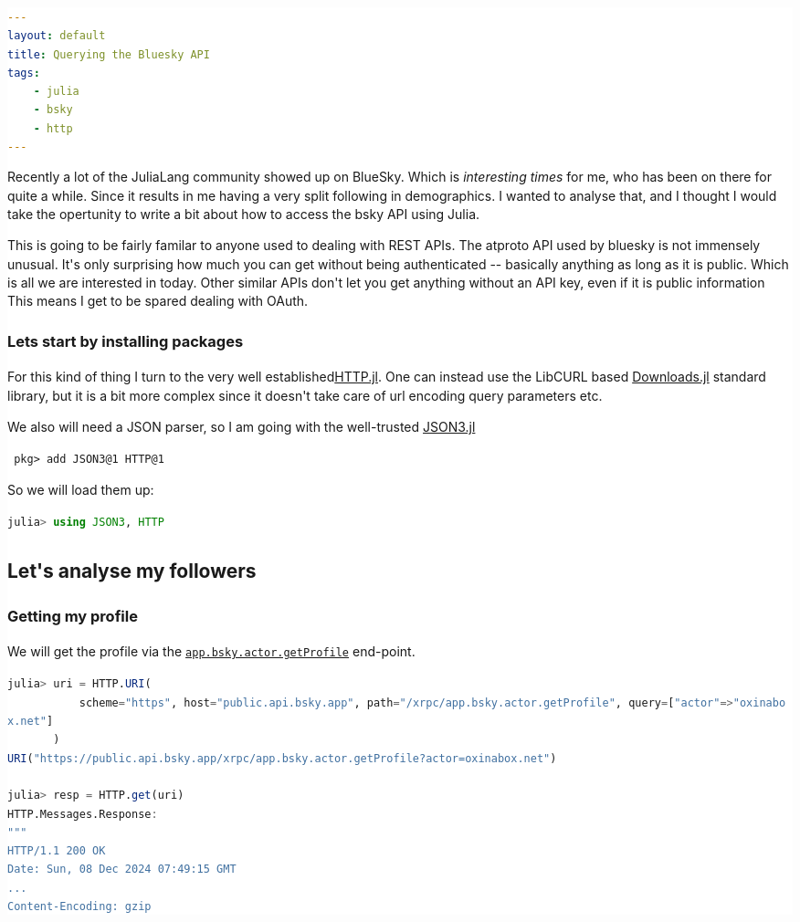 ```yaml
---
layout: default
title: Querying the Bluesky API
tags:
    - julia
    - bsky
    - http
---
```


Recently a lot of the JuliaLang community showed up on BlueSky.
Which is _interesting times_ for me, who has been on there for quite a while.
Since it results in me having a very split following in demographics.
I wanted to analyse that, and I thought I would take the opertunity to write a bit about how to access the bsky API using Julia.



This is going to be fairly familar to anyone used to dealing with REST APIs.
The atproto API used by bluesky is not immensely unusual.
It's only surprising how much you can get without being authenticated -- basically anything as long as it is public.
Which is all we are interested in today.
Other similar APIs don't let you get anything without an API key, even if it is public information
This means I get to be spared dealing with OAuth.

### Lets start by installing packages

For this kind of thing I turn to the very well established[HTTP.jl](https://github.com/JuliaWeb/HTTP.jl/).
One can instead use the LibCURL based [Downloads.jl](https://github.com/JuliaLang/Downloads.jl) standard library, but it is a bit more complex since it doesn't take care of url encoding query parameters etc.

We also will need a JSON parser, so I am going with the well-trusted [JSON3.jl](https://github.com/quinnj/JSON3.jl)

```
 pkg> add JSON3@1 HTTP@1
```

So we will load them up:
```julia
julia> using JSON3, HTTP
```

## Let's analyse my followers
### Getting my profile

We will get the profile via the [`app.bsky.actor.getProfile`](https://docs.bsky.app/docs/api/app-bsky-actor-get-profile) end-point.

```julia
julia> uri = HTTP.URI(
           scheme="https", host="public.api.bsky.app", path="/xrpc/app.bsky.actor.getProfile", query=["actor"=>"oxinabox.net"]
       )
URI("https://public.api.bsky.app/xrpc/app.bsky.actor.getProfile?actor=oxinabox.net")

julia> resp = HTTP.get(uri)
HTTP.Messages.Response:
"""
HTTP/1.1 200 OK
Date: Sun, 08 Dec 2024 07:49:15 GMT
...
Content-Encoding: gzip
```